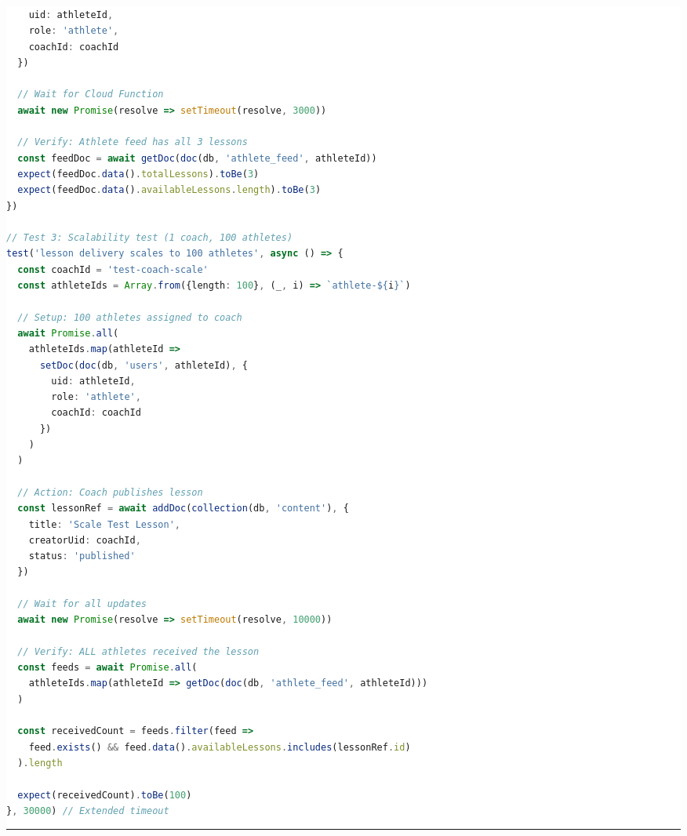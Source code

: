 ```typescript
    uid: athleteId,
    role: 'athlete',
    coachId: coachId
  })

  // Wait for Cloud Function
  await new Promise(resolve => setTimeout(resolve, 3000))

  // Verify: Athlete feed has all 3 lessons
  const feedDoc = await getDoc(doc(db, 'athlete_feed', athleteId))
  expect(feedDoc.data().totalLessons).toBe(3)
  expect(feedDoc.data().availableLessons.length).toBe(3)
})

// Test 3: Scalability test (1 coach, 100 athletes)
test('lesson delivery scales to 100 athletes', async () => {
  const coachId = 'test-coach-scale'
  const athleteIds = Array.from({length: 100}, (_, i) => `athlete-${i}`)

  // Setup: 100 athletes assigned to coach
  await Promise.all(
    athleteIds.map(athleteId =>
      setDoc(doc(db, 'users', athleteId), {
        uid: athleteId,
        role: 'athlete',
        coachId: coachId
      })
    )
  )

  // Action: Coach publishes lesson
  const lessonRef = await addDoc(collection(db, 'content'), {
    title: 'Scale Test Lesson',
    creatorUid: coachId,
    status: 'published'
  })

  // Wait for all updates
  await new Promise(resolve => setTimeout(resolve, 10000))

  // Verify: ALL athletes received the lesson
  const feeds = await Promise.all(
    athleteIds.map(athleteId => getDoc(doc(db, 'athlete_feed', athleteId)))
  )

  const receivedCount = feeds.filter(feed =>
    feed.exists() && feed.data().availableLessons.includes(lessonRef.id)
  ).length

  expect(receivedCount).toBe(100)
}, 30000) // Extended timeout
```

---